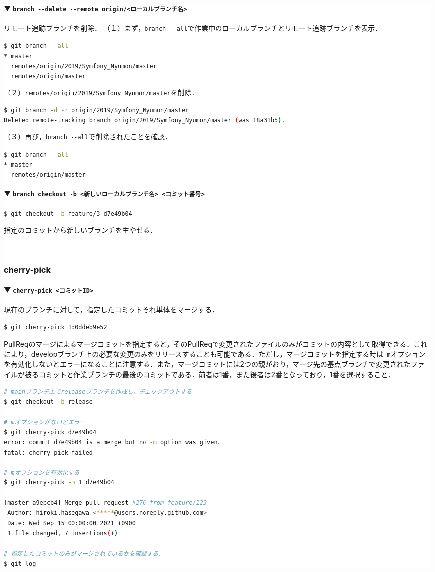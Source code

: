 #### ▼ ```branch --delete --remote origin/<ローカルブランチ名>```
リモート追跡ブランチを削除．
（１）まず，```branch --all```で作業中のローカルブランチとリモート追跡ブランチを表示．

```bash
$ git branch --all
* master
  remotes/origin/2019/Symfony_Nyumon/master
  remotes/origin/master
```

（２）```remotes/origin/2019/Symfony_Nyumon/master```を削除．

```bash
$ git branch -d -r origin/2019/Symfony_Nyumon/master
Deleted remote-tracking branch origin/2019/Symfony_Nyumon/master (was 18a31b5).
```

（３）再び，```branch --all```で削除されたことを確認．

```bash
$ git branch --all
* master
  remotes/origin/master
```

#### ▼ ```branch checkout -b <新しいローカルブランチ名> <コミット番号>```

```bash
$ git checkout -b feature/3 d7e49b04
```

指定のコミットから新しいブランチを生やせる．

<br>

### cherry-pick

#### ▼ ```cherry-pick <コミットID>```

現在のブランチに対して，指定したコミットそれ単体をマージする．

```bash
$ git cherry-pick 1d0ddeb9e52
```

PullReqのマージによるマージコミットを指定すると，そのPullReqで変更されたファイルのみがコミットの内容として取得できる．これにより，developブランチ上の必要な変更のみをリリースすることも可能である．ただし，マージコミットを指定する時は```-m```オプションを有効化しないとエラーになることに注意する．また，マージコミットには2つの親がおり，マージ先の基点ブランチで変更されたファイルが被るコミットと作業ブランチの最後のコミットである．前者は1番，また後者は2番となっており，1番を選択すること．

```bash
# mainブランチ上でreleaseブランチを作成し，チェックアウトする
$ git checkout -b release

# mオプションがないとエラー
$ git cherry-pick d7e49b04
error: commit d7e49b04 is a merge but no -m option was given.
fatal: cherry-pick failed

# mオプションを有効化する
$ git cherry-pick -m 1 d7e49b04

[master a9ebcb4] Merge pull request #276 from feature/123
 Author: hiroki.hasegawa <*****@users.noreply.github.com>
 Date: Wed Sep 15 00:00:00 2021 +0900
 1 file changed, 7 insertions(+)
 
# 指定したコミットのみがマージされているかを確認する．
$ git log
```
